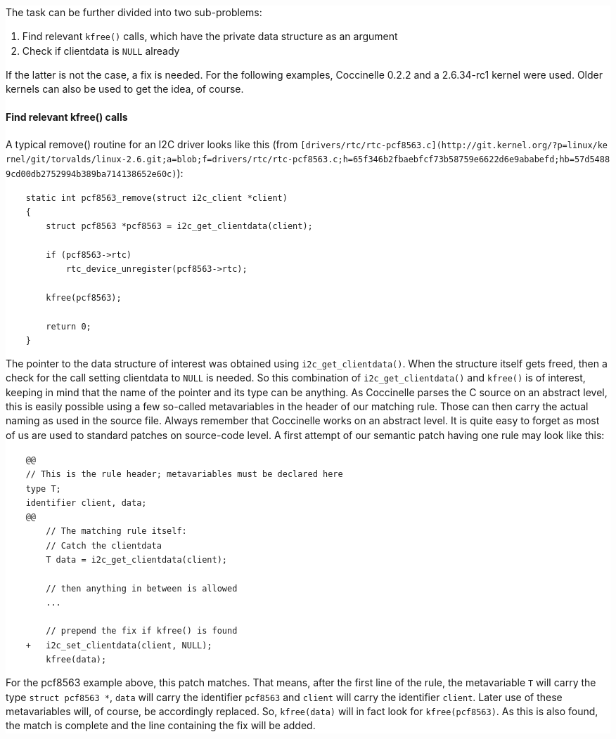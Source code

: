 The task can be further divided into two sub-problems: 

  1. Find relevant `kfree()` calls, which have the private data structure as an argument 
  2. Check if clientdata is `NULL` already 



If the latter is not the case, a fix is needed. For the following examples, Coccinelle 0.2.2 and a 2.6.34-rc1 kernel were used. Older kernels can also be used to get the idea, of course. 

#### Find relevant kfree() calls

A typical remove() routine for an I2C driver looks like this (from `[drivers/rtc/rtc-pcf8563.c](http://git.kernel.org/?p=linux/kernel/git/torvalds/linux-2.6.git;a=blob;f=drivers/rtc/rtc-pcf8563.c;h=65f346b2fbaebfcf73b58759e6622d6e9ababefd;hb=57d54889cd00db2752994b389ba714138652e60c)`): 
    
    
        static int pcf8563_remove(struct i2c_client *client)
        {
            struct pcf8563 *pcf8563 = i2c_get_clientdata(client);
    
            if (pcf8563->rtc)
                rtc_device_unregister(pcf8563->rtc);
    
            kfree(pcf8563);
    
            return 0;
        }
    

The pointer to the data structure of interest was obtained using `i2c_get_clientdata()`. When the structure itself gets freed, then a check for the call setting clientdata to `NULL` is needed. So this combination of `i2c_get_clientdata()` and `kfree()` is of interest, keeping in mind that the name of the pointer and its type can be anything. As Coccinelle parses the C source on an abstract level, this is easily possible using a few so-called metavariables in the header of our matching rule. Those can then carry the actual naming as used in the source file. Always remember that Coccinelle works on an abstract level. It is quite easy to forget as most of us are used to standard patches on source-code level. A first attempt of our semantic patch having one rule may look like this: 
    
    
        @@
        // This is the rule header; metavariables must be declared here
        type T;
        identifier client, data;
        @@
            // The matching rule itself:
            // Catch the clientdata
            T data = i2c_get_clientdata(client);
    
            // then anything in between is allowed
            ...
    
            // prepend the fix if kfree() is found
        +	i2c_set_clientdata(client, NULL);
            kfree(data);
    

For the pcf8563 example above, this patch matches. That means, after the first line of the rule, the metavariable `T` will carry the type `struct pcf8563 *`, `data` will carry the identifier `pcf8563` and `client` will carry the identifier `client`. Later use of these metavariables will, of course, be accordingly replaced. So, `kfree(data)` will in fact look for `kfree(pcf8563)`. As this is also found, the match is complete and the line containing the fix will be added. 
